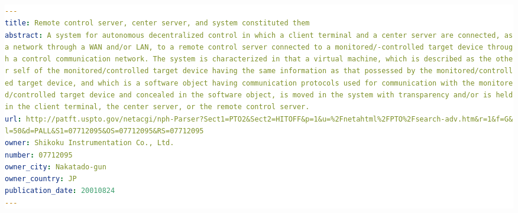 ```yaml
---
title: Remote control server, center server, and system constituted them
abstract: A system for autonomous decentralized control in which a client terminal and a center server are connected, as a network through a WAN and/or LAN, to a remote control server connected to a monitored/-controlled target device through a control communication network. The system is characterized in that a virtual machine, which is described as the other self of the monitored/controlled target device having the same information as that possessed by the monitored/controlled target device, and which is a software object having communication protocols used for communication with the monitored/controlled target device and concealed in the software object, is moved in the system with transparency and/or is held in the client terminal, the center server, or the remote control server.
url: http://patft.uspto.gov/netacgi/nph-Parser?Sect1=PTO2&Sect2=HITOFF&p=1&u=%2Fnetahtml%2FPTO%2Fsearch-adv.htm&r=1&f=G&l=50&d=PALL&S1=07712095&OS=07712095&RS=07712095
owner: Shikoku Instrumentation Co., Ltd.
number: 07712095
owner_city: Nakatado-gun
owner_country: JP
publication_date: 20010824
---
```

